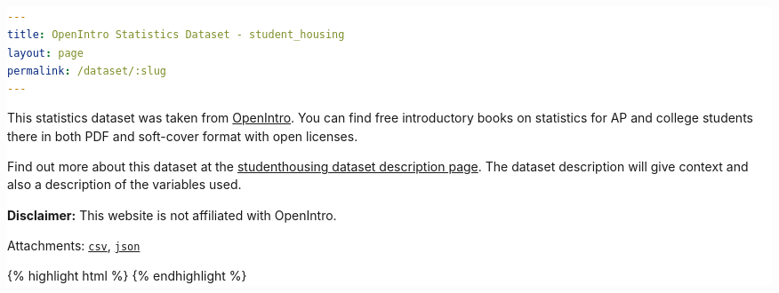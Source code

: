 ```yaml
---
title: OpenIntro Statistics Dataset - student_housing
layout: page
permalink: /dataset/:slug
---
```

<div id="dataset-info">
<p>This statistics dataset was taken from <a target="_blank" href="https://www.openintro.org">OpenIntro</a>. You can find free introductory books on statistics for AP and college students there in both PDF and soft-cover format with open licenses.</p>
<p>Find out more about this dataset at the <a target="_blank" href="https://www.openintro.org/data/index.php?data=studenthousing">studenthousing dataset description page</a>. The dataset description will give context and also a description of the variables used.</p>
<p><strong>Disclaimer:</strong> This website is not affiliated with OpenIntro.</p></div>
<p id="dataset-attachments">Attachments: <code><a target="_blank" href="/assets/data/csv/dataset-681643767.csv">csv</a></code>, <code><a target="_blank" href="/assets/data/json/dataset-681643767.json">json</a></code></p>
<div id="dataset-iframe">
{% highlight html %}
<iframe src="https://pmagunia.com/iframe/openintro-statistics-dataset-studenthousing.html" width="100%" height="100%" style="border:0px"></iframe>
{% endhighlight %}
</div>
<div id="grid"></div>
<script>let json_file = 'dataset-681643767.json';</script>